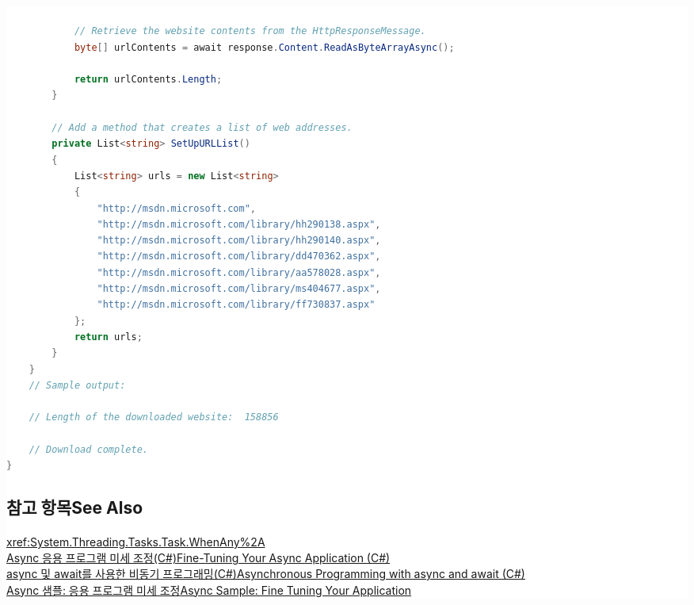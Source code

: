 ```csharp  
  
            // Retrieve the website contents from the HttpResponseMessage.  
            byte[] urlContents = await response.Content.ReadAsByteArrayAsync();  
  
            return urlContents.Length;  
        }  
  
        // Add a method that creates a list of web addresses.  
        private List<string> SetUpURLList()  
        {  
            List<string> urls = new List<string>   
            {   
                "http://msdn.microsoft.com",  
                "http://msdn.microsoft.com/library/hh290138.aspx",  
                "http://msdn.microsoft.com/library/hh290140.aspx",  
                "http://msdn.microsoft.com/library/dd470362.aspx",  
                "http://msdn.microsoft.com/library/aa578028.aspx",  
                "http://msdn.microsoft.com/library/ms404677.aspx",  
                "http://msdn.microsoft.com/library/ff730837.aspx"  
            };  
            return urls;  
        }  
    }  
    // Sample output:  
  
    // Length of the downloaded website:  158856  
  
    // Download complete.  
}  
```  
  
## <a name="see-also"></a><span data-ttu-id="62af4-152">참고 항목</span><span class="sxs-lookup"><span data-stu-id="62af4-152">See Also</span></span>  
 <xref:System.Threading.Tasks.Task.WhenAny%2A>  
 [<span data-ttu-id="62af4-153">Async 응용 프로그램 미세 조정(C#)</span><span class="sxs-lookup"><span data-stu-id="62af4-153">Fine-Tuning Your Async Application (C#)</span></span>](../../../../csharp/programming-guide/concepts/async/fine-tuning-your-async-application.md)  
 [<span data-ttu-id="62af4-154">async 및 await를 사용한 비동기 프로그래밍(C#)</span><span class="sxs-lookup"><span data-stu-id="62af4-154">Asynchronous Programming with async and await (C#)</span></span>](../../../../csharp/programming-guide/concepts/async/index.md)  
 [<span data-ttu-id="62af4-155">Async 샘플: 응용 프로그램 미세 조정</span><span class="sxs-lookup"><span data-stu-id="62af4-155">Async Sample: Fine Tuning Your Application</span></span>](https://code.msdn.microsoft.com/Async-Fine-Tuning-Your-a676abea)
